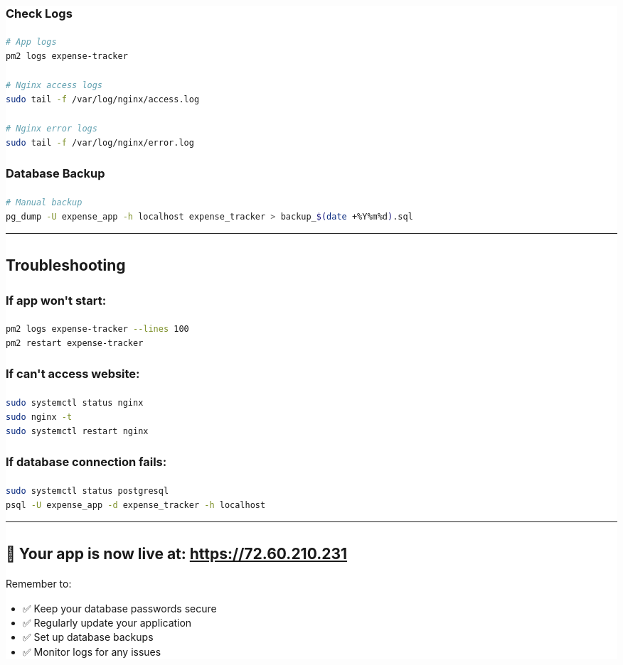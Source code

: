 ### Check Logs
```bash
# App logs
pm2 logs expense-tracker

# Nginx access logs
sudo tail -f /var/log/nginx/access.log

# Nginx error logs
sudo tail -f /var/log/nginx/error.log
```

### Database Backup
```bash
# Manual backup
pg_dump -U expense_app -h localhost expense_tracker > backup_$(date +%Y%m%d).sql
```

---

## Troubleshooting

### If app won't start:
```bash
pm2 logs expense-tracker --lines 100
pm2 restart expense-tracker
```

### If can't access website:
```bash
sudo systemctl status nginx
sudo nginx -t
sudo systemctl restart nginx
```

### If database connection fails:
```bash
sudo systemctl status postgresql
psql -U expense_app -d expense_tracker -h localhost
```

---

## 🎉 Your app is now live at: https://72.60.210.231

Remember to:
- ✅ Keep your database passwords secure
- ✅ Regularly update your application
- ✅ Set up database backups
- ✅ Monitor logs for any issues
